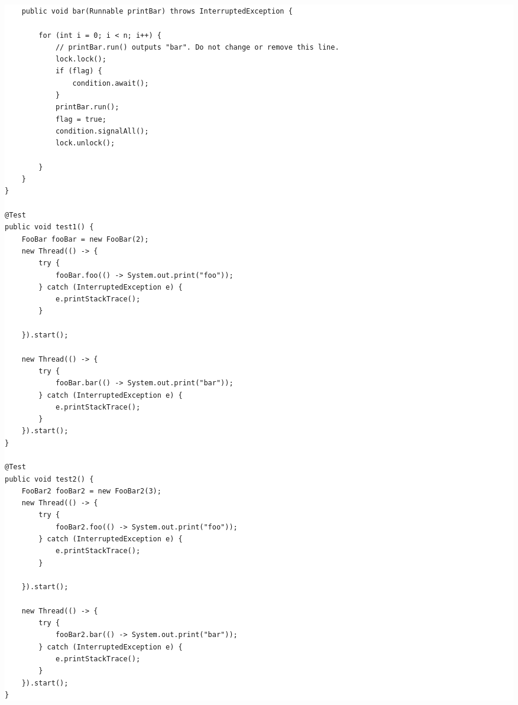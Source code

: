         public void bar(Runnable printBar) throws InterruptedException {

            for (int i = 0; i < n; i++) {
                // printBar.run() outputs "bar". Do not change or remove this line.
                lock.lock();
                if (flag) {
                    condition.await();
                }
                printBar.run();
                flag = true;
                condition.signalAll();
                lock.unlock();

            }
        }
    }

    @Test
    public void test1() {
        FooBar fooBar = new FooBar(2);
        new Thread(() -> {
            try {
                fooBar.foo(() -> System.out.print("foo"));
            } catch (InterruptedException e) {
                e.printStackTrace();
            }

        }).start();

        new Thread(() -> {
            try {
                fooBar.bar(() -> System.out.print("bar"));
            } catch (InterruptedException e) {
                e.printStackTrace();
            }
        }).start();
    }

    @Test
    public void test2() {
        FooBar2 fooBar2 = new FooBar2(3);
        new Thread(() -> {
            try {
                fooBar2.foo(() -> System.out.print("foo"));
            } catch (InterruptedException e) {
                e.printStackTrace();
            }

        }).start();

        new Thread(() -> {
            try {
                fooBar2.bar(() -> System.out.print("bar"));
            } catch (InterruptedException e) {
                e.printStackTrace();
            }
        }).start();
    }
